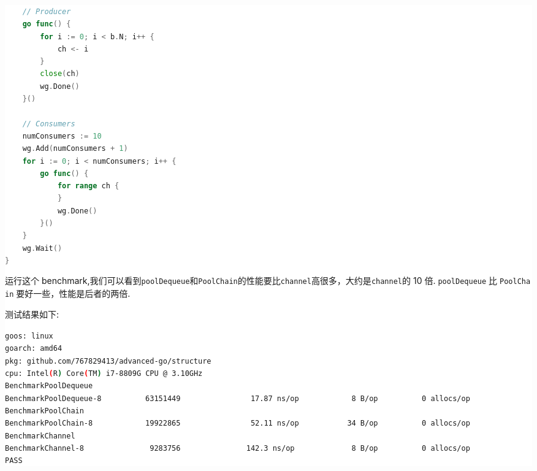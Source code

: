 ```go
	// Producer
	go func() {
		for i := 0; i < b.N; i++ {
			ch <- i
		}
		close(ch)
		wg.Done()
	}()

	// Consumers
	numConsumers := 10
	wg.Add(numConsumers + 1)
	for i := 0; i < numConsumers; i++ {
		go func() {
			for range ch {
			}
			wg.Done()
		}()
	}
	wg.Wait()
}
```

运行这个 benchmark,我们可以看到`poolDequeue`和`PoolChain`的性能要比`channel`高很多，大约是`channel`的 10 倍. `poolDequeue` 比 `PoolChain` 要好一些，性能是后者的两倍.  

测试结果如下:

```bash
goos: linux
goarch: amd64
pkg: github.com/767829413/advanced-go/structure
cpu: Intel(R) Core(TM) i7-8809G CPU @ 3.10GHz
BenchmarkPoolDequeue
BenchmarkPoolDequeue-8          63151449                17.87 ns/op            8 B/op          0 allocs/op
BenchmarkPoolChain
BenchmarkPoolChain-8            19922865                52.11 ns/op           34 B/op          0 allocs/op
BenchmarkChannel
BenchmarkChannel-8               9283756               142.3 ns/op             8 B/op          0 allocs/op
PASS
```
